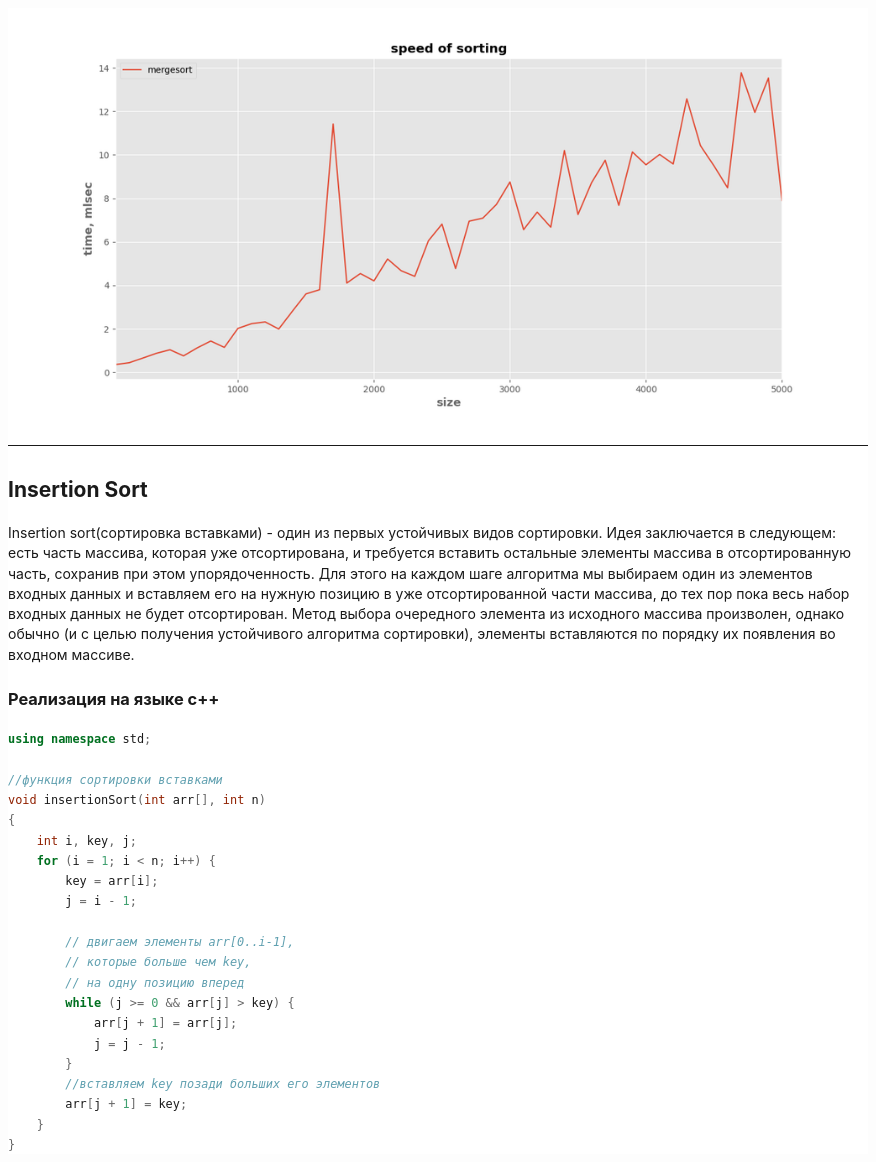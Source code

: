 ![](https://github.com/GorshkovIoann/sorting_algorithms/blob/main/merge_sort.png)

---

## Insertion Sort

Insertion sort(сортировка вставками) - один из первых устойчивых видов сортировки. Идея заключается в следующем: есть часть массива, которая уже отсортирована, и требуется вставить остальные элементы массива в отсортированную часть, сохранив при этом упорядоченность. Для этого на каждом шаге алгоритма мы выбираем один из элементов входных данных и вставляем его на нужную позицию в уже отсортированной части массива, до тех пор пока весь набор входных данных не будет отсортирован. Метод выбора очередного элемента из исходного массива произволен, однако обычно (и с целью получения устойчивого алгоритма сортировки), элементы вставляются по порядку их появления во входном массиве.

### Реализация на языке с++

```c++
using namespace std;

//функция сортировки вставками
void insertionSort(int arr[], int n)
{
    int i, key, j;
    for (i = 1; i < n; i++) {
        key = arr[i];
        j = i - 1;

        // двигаем элементы arr[0..i-1],
        // которые больше чем key, 
        // на одну позицию вперед
        while (j >= 0 && arr[j] > key) {
            arr[j + 1] = arr[j];
            j = j - 1;
        }
        //вставляем key позади больших его элементов
        arr[j + 1] = key;
    }
}

```
